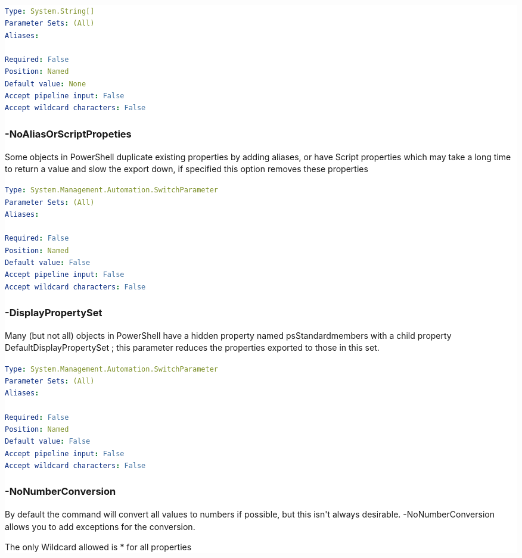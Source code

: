 ```yaml
Type: System.String[]
Parameter Sets: (All)
Aliases:

Required: False
Position: Named
Default value: None
Accept pipeline input: False
Accept wildcard characters: False
```

### -NoAliasOrScriptPropeties
Some objects in PowerShell duplicate existing properties by adding aliases, or have Script properties which may take a long time to return a value and slow the export down, if specified this option removes these properties

```yaml
Type: System.Management.Automation.SwitchParameter
Parameter Sets: (All)
Aliases:

Required: False
Position: Named
Default value: False
Accept pipeline input: False
Accept wildcard characters: False
```

### -DisplayPropertySet
Many (but not all) objects in PowerShell have a hidden property named psStandardmembers with a child property DefaultDisplayPropertySet ; this parameter reduces the properties exported to those in this set.

```yaml
Type: System.Management.Automation.SwitchParameter
Parameter Sets: (All)
Aliases:

Required: False
Position: Named
Default value: False
Accept pipeline input: False
Accept wildcard characters: False
```

### -NoNumberConversion
By default the command will convert all values to numbers if possible, but this isn't always desirable.
-NoNumberConversion allows you to add exceptions for the conversion.

The only Wildcard allowed is * for all properties
